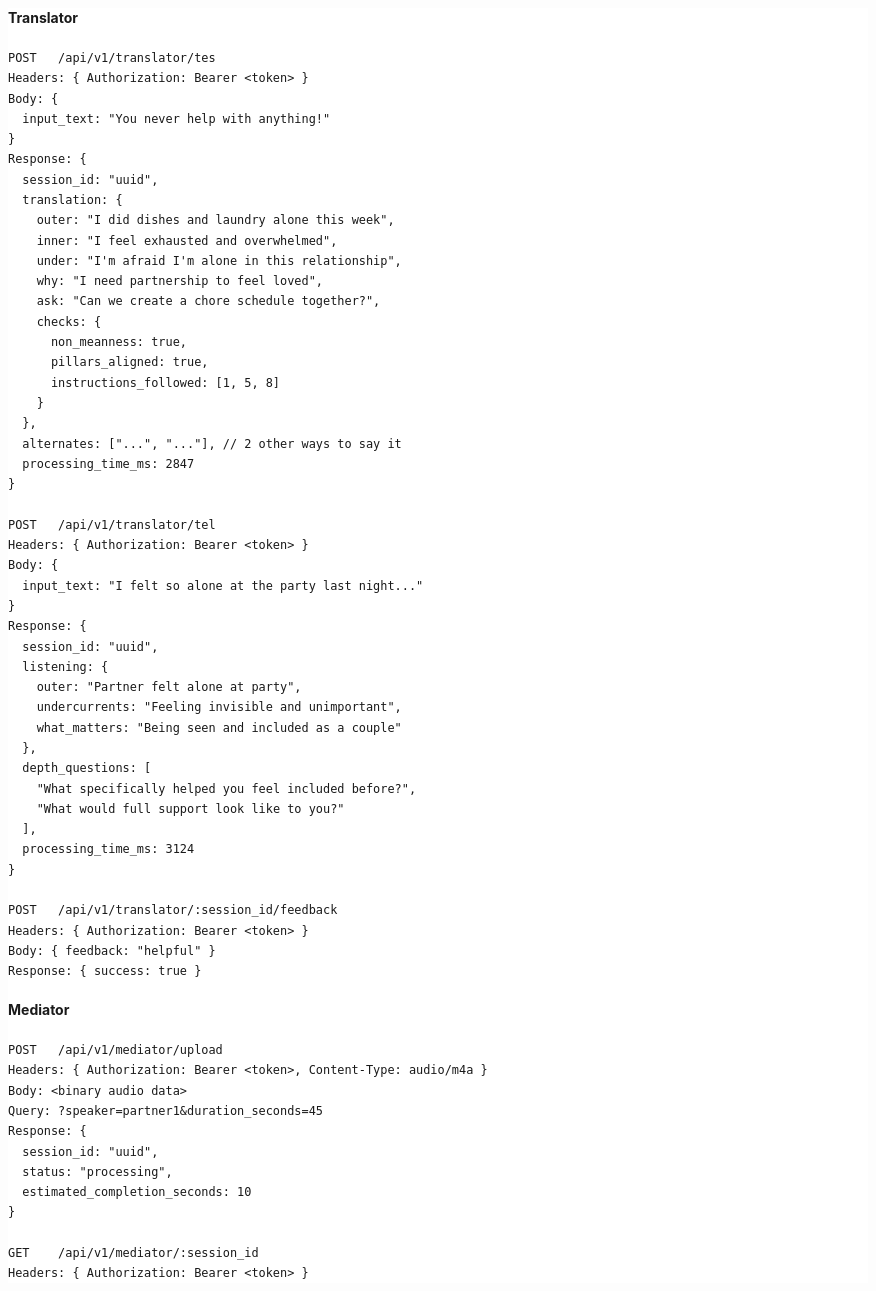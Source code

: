 #### Translator
```
POST   /api/v1/translator/tes
Headers: { Authorization: Bearer <token> }
Body: {
  input_text: "You never help with anything!"
}
Response: {
  session_id: "uuid",
  translation: {
    outer: "I did dishes and laundry alone this week",
    inner: "I feel exhausted and overwhelmed",
    under: "I'm afraid I'm alone in this relationship",
    why: "I need partnership to feel loved",
    ask: "Can we create a chore schedule together?",
    checks: {
      non_meanness: true,
      pillars_aligned: true,
      instructions_followed: [1, 5, 8]
    }
  },
  alternates: ["...", "..."], // 2 other ways to say it
  processing_time_ms: 2847
}

POST   /api/v1/translator/tel
Headers: { Authorization: Bearer <token> }
Body: {
  input_text: "I felt so alone at the party last night..."
}
Response: {
  session_id: "uuid",
  listening: {
    outer: "Partner felt alone at party",
    undercurrents: "Feeling invisible and unimportant",
    what_matters: "Being seen and included as a couple"
  },
  depth_questions: [
    "What specifically helped you feel included before?",
    "What would full support look like to you?"
  ],
  processing_time_ms: 3124
}

POST   /api/v1/translator/:session_id/feedback
Headers: { Authorization: Bearer <token> }
Body: { feedback: "helpful" }
Response: { success: true }
```

#### Mediator
```
POST   /api/v1/mediator/upload
Headers: { Authorization: Bearer <token>, Content-Type: audio/m4a }
Body: <binary audio data>
Query: ?speaker=partner1&duration_seconds=45
Response: {
  session_id: "uuid",
  status: "processing",
  estimated_completion_seconds: 10
}

GET    /api/v1/mediator/:session_id
Headers: { Authorization: Bearer <token> }
```